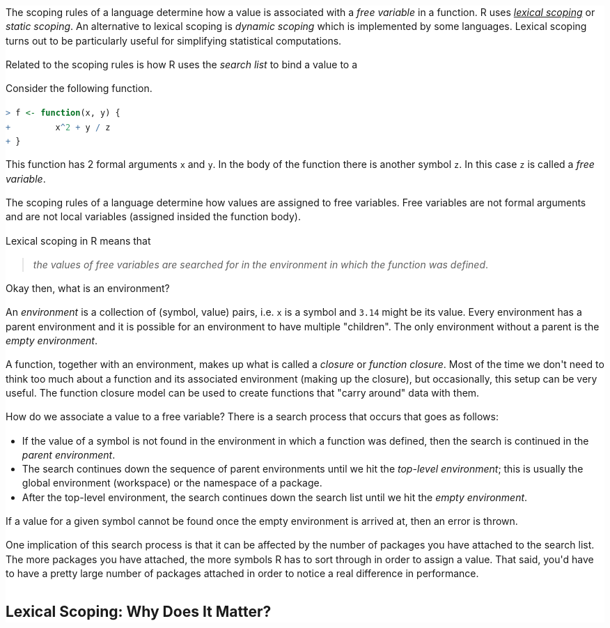 The scoping rules of a language determine how a value is associated with a *free variable* in a function. R uses [_lexical scoping_](http://en.wikipedia.org/wiki/Scope_(computer_science)#Lexical_scope_vs._dynamic_scope) or _static scoping_. An alternative to lexical scoping is _dynamic scoping_ which is implemented by some languages. Lexical scoping turns out to be particularly useful for simplifying statistical computations.

Related to the scoping rules is how R uses the *search list* to bind a value to a

Consider the following function.


```r
> f <- function(x, y) {
+         x^2 + y / z
+ }
```

This function has 2 formal arguments `x` and `y`. In the body of the function there is another symbol `z`. In this case `z` is called a _free variable_.

The scoping rules of a language determine how values are assigned to free variables. Free variables are not formal arguments and are not local variables (assigned insided the function body).

Lexical scoping in R means that

> _the values of free variables are searched for in the environment in which the function was defined_.


Okay then, what is an environment?

An _environment_ is a collection of (symbol, value) pairs, i.e. `x` is a symbol and `3.14` might be its value. Every environment has a parent environment and it is possible for an environment to have multiple "children". The only environment without a parent is the *empty environment*.

A function, together with an environment, makes up what is called a _closure_ or _function closure_. Most of the time we don't need to think too much about a function and its associated environment (making up the closure), but occasionally, this setup can be very useful. The function closure model can be used to create functions that "carry around" data with them.

How do we associate a value to a free variable? There is a search process that occurs that goes as follows:

- If the value of a symbol is not found in the environment in which a function was defined, then the search is continued in the _parent environment_.
- The search continues down the sequence of parent environments until we hit the _top-level environment_; this is usually the global environment (workspace) or the namespace of a package.
- After the top-level environment, the search continues down the search list until we hit the _empty environment_.

If a value for a given symbol cannot be found once the empty environment is arrived at, then an error is thrown.

One implication of this search process is that it can be affected by the number of packages you have attached to the search list. The more packages you have attached, the more symbols R has to sort through in order to assign a value. That said, you'd have to have a pretty large number of packages attached in order to notice a real difference in performance.

## Lexical Scoping: Why Does It Matter?
